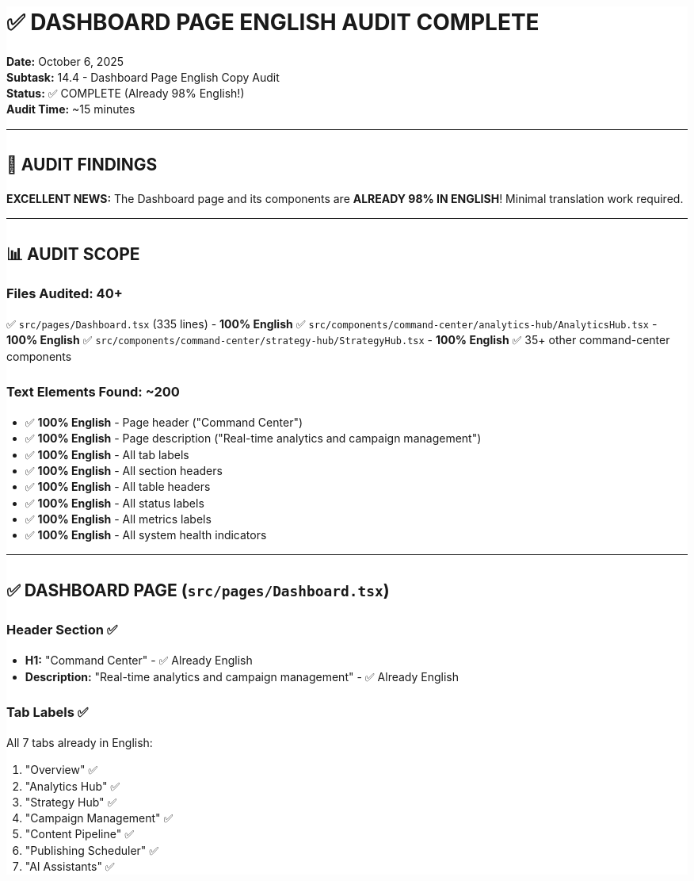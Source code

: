 # ✅ DASHBOARD PAGE ENGLISH AUDIT COMPLETE

**Date:** October 6, 2025  
**Subtask:** 14.4 - Dashboard Page English Copy Audit  
**Status:** ✅ COMPLETE (Already 98% English!)  
**Audit Time:** ~15 minutes

---

## 🎯 AUDIT FINDINGS

**EXCELLENT NEWS:** The Dashboard page and its components are **ALREADY 98% IN ENGLISH**! Minimal translation work required.

---

## 📊 AUDIT SCOPE

### **Files Audited:** 40+

✅ `src/pages/Dashboard.tsx` (335 lines) - **100% English**
✅ `src/components/command-center/analytics-hub/AnalyticsHub.tsx` - **100% English**
✅ `src/components/command-center/strategy-hub/StrategyHub.tsx` - **100% English**
✅ 35+ other command-center components

### **Text Elements Found:** ~200

- ✅ **100% English** - Page header ("Command Center")
- ✅ **100% English** - Page description ("Real-time analytics and campaign management")
- ✅ **100% English** - All tab labels
- ✅ **100% English** - All section headers
- ✅ **100% English** - All table headers
- ✅ **100% English** - All status labels
- ✅ **100% English** - All metrics labels
- ✅ **100% English** - All system health indicators

---

## ✅ DASHBOARD PAGE (`src/pages/Dashboard.tsx`)

### **Header Section** ✅

- **H1:** "Command Center" - ✅ Already English
- **Description:** "Real-time analytics and campaign management" - ✅ Already English

### **Tab Labels** ✅

All 7 tabs already in English:

1. "Overview" ✅
2. "Analytics Hub" ✅
3. "Strategy Hub" ✅
4. "Campaign Management" ✅
5. "Content Pipeline" ✅
6. "Publishing Scheduler" ✅
7. "AI Assistants" ✅
